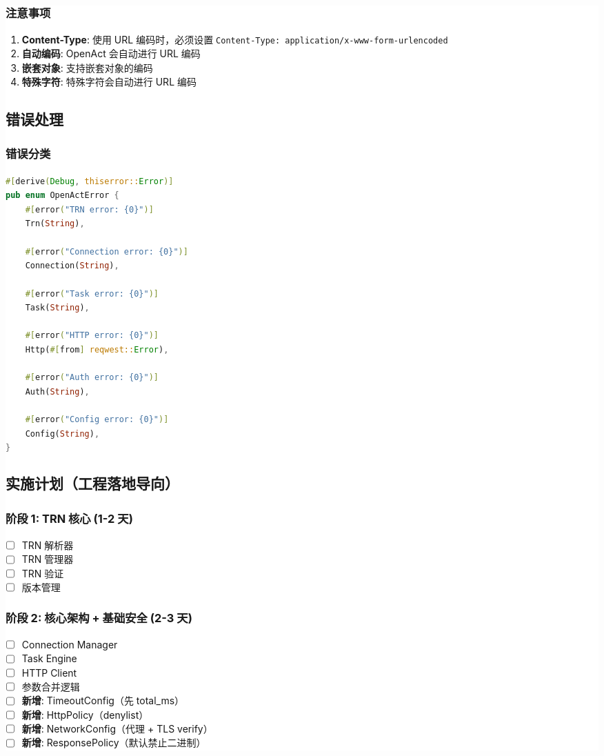### 注意事项

1. **Content-Type**: 使用 URL 编码时，必须设置 `Content-Type: application/x-www-form-urlencoded`
2. **自动编码**: OpenAct 会自动进行 URL 编码
3. **嵌套对象**: 支持嵌套对象的编码
4. **特殊字符**: 特殊字符会自动进行 URL 编码

## 错误处理

### 错误分类

```rust
#[derive(Debug, thiserror::Error)]
pub enum OpenActError {
    #[error("TRN error: {0}")]
    Trn(String),
    
    #[error("Connection error: {0}")]
    Connection(String),
    
    #[error("Task error: {0}")]
    Task(String),
    
    #[error("HTTP error: {0}")]
    Http(#[from] reqwest::Error),
    
    #[error("Auth error: {0}")]
    Auth(String),
    
    #[error("Config error: {0}")]
    Config(String),
}
```

## 实施计划（工程落地导向）

### 阶段 1: TRN 核心 (1-2 天)
- [ ] TRN 解析器
- [ ] TRN 管理器
- [ ] TRN 验证
- [ ] 版本管理

### 阶段 2: 核心架构 + 基础安全 (2-3 天)
- [ ] Connection Manager
- [ ] Task Engine
- [ ] HTTP Client
- [ ] 参数合并逻辑
- [ ] **新增**: TimeoutConfig（先 total_ms）
- [ ] **新增**: HttpPolicy（denylist）
- [ ] **新增**: NetworkConfig（代理 + TLS verify）
- [ ] **新增**: ResponsePolicy（默认禁止二进制）

